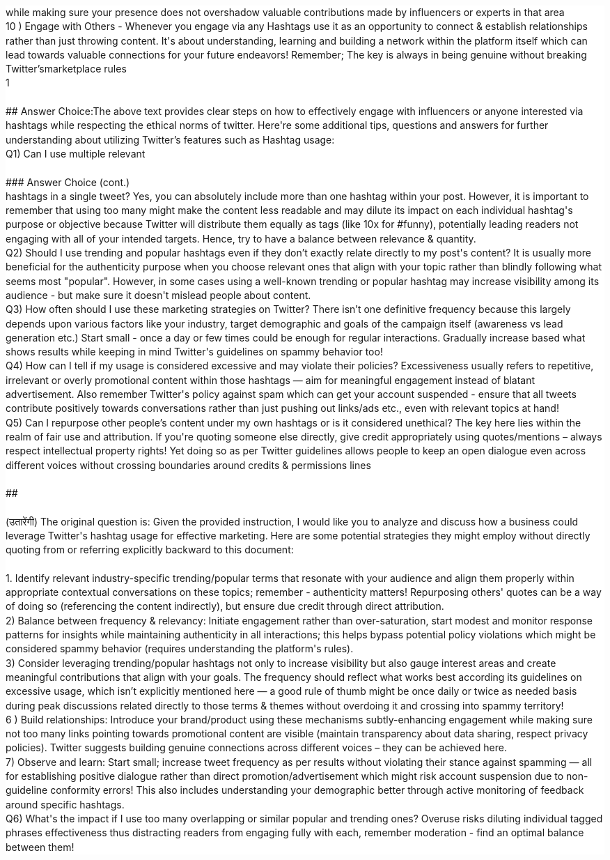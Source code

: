 while making sure your presence does not overshadow valuable contributions made by influencers or experts in that area <br>10 \) Engage with Others \- Whenever you engage via any Hashtags use it as an opportunity to connect & establish relationships rather than just throwing content\. It's about understanding, learning and building a network within the platform itself which can lead towards valuable connections for your future endeavors\! Remember; The key is always in being genuine without breaking Twitter’smarketplace rules<br>1 <br><br>\#\# Answer Choice:The above text provides clear steps on how to effectively engage with influencers or anyone interested via hashtags while respecting the ethical norms of twitter\. Here're some additional tips, questions and answers for further understanding about utilizing Twitter’s features such as Hashtag usage:<br>Q1\) Can I use multiple relevant <br><br>\#\#\# Answer Choice \(cont\.\)<br>hashtags in a single tweet? Yes, you can absolutely include more than one hashtag within your post\. However, it is important to remember that using too many might make the content less readable and may dilute its impact on each individual hashtag's purpose or objective because Twitter will distribute them equally as tags \(like 10x for \#funny\), potentially leading readers not engaging with all of your intended targets\. Hence, try to have a balance between relevance & quantity\.<br>Q2\) Should I use trending and popular hashtags even if they don’t exactly relate directly to my post's content? It is usually more beneficial for the authenticity purpose when you choose relevant ones that align with your topic rather than blindly following what seems most "popular"\. However, in some cases using a well\-known trending or popular hashtag may increase visibility among its audience \- but make sure it doesn't mislead people about content\.<br>Q3\) How often should I use these marketing strategies on Twitter? There isn’t one definitive frequency because this largely depends upon various factors like your industry, target demographic and goals of the campaign itself \(awareness vs lead generation etc\.\) Start small \- once a day or few times could be enough for regular interactions\. Gradually increase based what shows results while keeping in mind Twitter's guidelines on spammy behavior too\!<br>Q4\) How can I tell if my usage is considered excessive and may violate their policies? Excessiveness usually refers to repetitive, irrelevant or overly promotional content within those hashtags — aim for meaningful engagement instead of blatant advertisement\. Also remember Twitter's policy against spam which can get your account suspended \- ensure that all tweets contribute positively towards conversations rather than just pushing out links/ads etc\., even with relevant topics at hand\!<br>Q5\) Can I repurpose other people’s content under my own hashtags or is it considered unethical? The key here lies within the realm of fair use and attribution\. If you're quoting someone else directly, give credit appropriately using quotes/mentions – always respect intellectual property rights\! Yet doing so as per Twitter guidelines allows people to keep an open dialogue even across different voices without crossing boundaries around credits & permissions lines<br><br>\#\# <br><br>\(उतारेंगी\) The original question is: Given the provided instruction, I would like you to analyze and discuss how a business could leverage Twitter's hashtag usage for effective marketing\. Here are some potential strategies they might employ without directly quoting from or referring explicitly backward to this document:<br><br>1\. Identify relevant industry\-specific trending/popular terms that resonate with your audience and align them properly within appropriate contextual conversations on these topics; remember \- authenticity matters\! Repurposing others' quotes can be a way of doing so \(referencing the content indirectly\), but ensure due credit through direct attribution\.<br>2\) Balance between frequency & relevancy: Initiate engagement rather than over\-saturation, start modest and monitor response patterns for insights while maintaining authenticity in all interactions; this helps bypass potential policy violations which might be considered spammy behavior \(requires understanding the platform's rules\)\.<br>3\) Consider leveraging trending/popular hashtags not only to increase visibility but also gauge interest areas and create meaningful contributions that align with your goals\. The frequency should reflect what works best according its guidelines on excessive usage, which isn’t explicitly mentioned here — a good rule of thumb might be once daily or twice as needed basis during peak discussions related directly to those terms & themes without overdoing it and crossing into spammy territory\!<br>6 \) Build relationships: Introduce your brand/product using these mechanisms subtly\-enhancing engagement while making sure not too many links pointing towards promotional content are visible \(maintain transparency about data sharing, respect privacy policies\)\. Twitter suggests building genuine connections across different voices – they can be achieved here\.<br>7\) Observe and learn: Start small; increase tweet frequency as per results without violating their stance against spamming — all for establishing positive dialogue rather than direct promotion/advertisement which might risk account suspension due to non\-guideline conformity errors\! This also includes understanding your demographic better through active monitoring of feedback around specific hashtags\.<br>Q6\) What's the impact if I use too many overlapping or similar popular and trending ones? Overuse risks diluting individual tagged phrases effectiveness thus distracting readers from engaging fully with each, remember moderation \- find an optimal balance between them\!